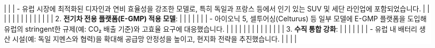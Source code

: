 |                                                                                                |                                                                                                                                                                                                                                                                                                                                                                                                          |    - 유럽 시장에 최적화된 디자인과 연비 효율성을 강조한 모델로, 특히 독일과 프랑스 등에서 인기 있는 SUV 및 세단 라인업에 포함되었습니다.                                                                                                                               |               |               |                |
|                                                                                                |                                                                                                                                                                                                                                                                                                                                                                                                          |                                                                                                                                                                                                                                                                        |               |               |                |
|                                                                                                |                                                                                                                                                                                                                                                                                                                                                                                                          | 2. **전기차 전용 플랫폼(E-GMP) 적용 모델**:                                                                                                                                                                                                                            |               |               |                |
|                                                                                                |                                                                                                                                                                                                                                                                                                                                                                                                          |    - 아이오닉 5, 셀투어싱(Celturus) 등 일부 모델에 E-GMP 플랫폼을 도입해 유럽의 stringent한 규제(예: CO₂ 배출 기준)와 고효율 요구에 대응했습니다.                                                                                                                      |               |               |                |
|                                                                                                |                                                                                                                                                                                                                                                                                                                                                                                                          |                                                                                                                                                                                                                                                                        |               |               |                |
|                                                                                                |                                                                                                                                                                                                                                                                                                                                                                                                          | 3. **수직 통합 강화**:                                                                                                                                                                                                                                                 |               |               |                |
|                                                                                                |                                                                                                                                                                                                                                                                                                                                                                                                          |    - 유럽 내 배터리 생산 시설(예: 독일 지멘스와 협력)을 확대해 공급망 안정성을 높이고, 현지화 전략을 추진했습니다.                                                                                                                                                     |               |               |                |